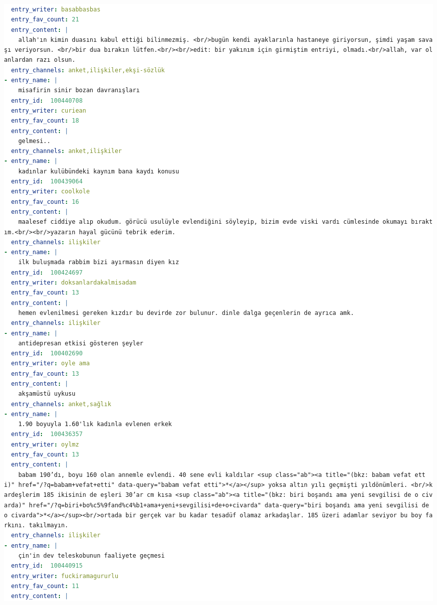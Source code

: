 ```yaml
  entry_writer: basabbasbas
  entry_fav_count: 21
  entry_content: |
    allah'ın kimin duasını kabul ettiği bilinmezmiş. <br/>bugün kendi ayaklarınla hastaneye giriyorsun, şimdi yaşam savaşı veriyorsun. <br/>bir dua bırakın lütfen.<br/><br/>edit: bir yakınım için girmiştim entriyi, olmadı.<br/>allah, var olanlardan razı olsun.
  entry_channels: anket,ilişkiler,ekşi-sözlük
- entry_name: |
    misafirin sinir bozan davranışları
  entry_id:  100440708
  entry_writer: curiean
  entry_fav_count: 18
  entry_content: |
    gelmesi..
  entry_channels: anket,ilişkiler
- entry_name: |
    kadınlar kulübündeki kaynım bana kaydı konusu
  entry_id:  100439064
  entry_writer: coolkole
  entry_fav_count: 16
  entry_content: |
    maalesef ciddiye alıp okudum. görücü usulüyle evlendiğini söyleyip, bizim evde viski vardı cümlesinde okumayı bıraktım.<br/><br/>yazarın hayal gücünü tebrik ederim.
  entry_channels: ilişkiler
- entry_name: |
    ilk buluşmada rabbim bizi ayırmasın diyen kız
  entry_id:  100424697
  entry_writer: doksanlardakalmisadam
  entry_fav_count: 13
  entry_content: |
    hemen evlenilmesi gereken kızdır bu devirde zor bulunur. dinle dalga geçenlerin de ayrıca amk.
  entry_channels: ilişkiler
- entry_name: |
    antidepresan etkisi gösteren şeyler
  entry_id:  100402690
  entry_writer: oyle ama
  entry_fav_count: 13
  entry_content: |
    akşamüstü uykusu
  entry_channels: anket,sağlık
- entry_name: |
    1.90 boyuyla 1.60'lık kadınla evlenen erkek
  entry_id:  100436357
  entry_writer: oylmz
  entry_fav_count: 13
  entry_content: |
    babam 190’dı, boyu 160 olan annemle evlendi. 40 sene evli kaldılar <sup class="ab"><a title="(bkz: babam vefat etti)" href="/?q=babam+vefat+etti" data-query="babam vefat etti">*</a></sup> yoksa altın yılı geçmişti yıldönümleri. <br/>kardeşlerim 185 ikisinin de eşleri 30’ar cm kısa <sup class="ab"><a title="(bkz: biri boşandı ama yeni sevgilisi de o civarda)" href="/?q=biri+bo%c5%9fand%c4%b1+ama+yeni+sevgilisi+de+o+civarda" data-query="biri boşandı ama yeni sevgilisi de o civarda">*</a></sup><br/>ortada bir gerçek var bu kadar tesadüf olamaz arkadaşlar. 185 üzeri adamlar seviyor bu boy farkını. takılmayın.
  entry_channels: ilişkiler
- entry_name: |
    çin'in dev teleskobunun faaliyete geçmesi
  entry_id:  100440915
  entry_writer: fuckiramagururlu
  entry_fav_count: 11
  entry_content: |
```